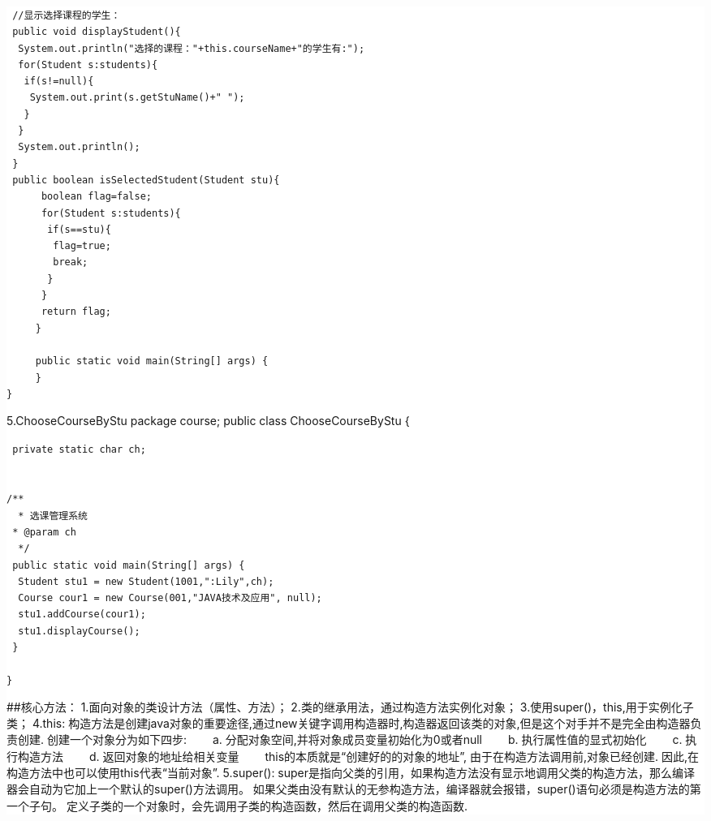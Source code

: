 	 //显示选择课程的学生：
	 public void displayStudent(){
	  System.out.println("选择的课程："+this.courseName+"的学生有:");
	  for(Student s:students){
	   if(s!=null){
	    System.out.print(s.getStuName()+" ");
	   }
	  }
	  System.out.println();
	 }
	 public boolean isSelectedStudent(Student stu){
		  boolean flag=false;
		  for(Student s:students){
		   if(s==stu){
		    flag=true;
		    break;
		   }
		  }
		  return flag;
		 }
		 
		 public static void main(String[] args) {
		 }
	}
  5.ChooseCourseByStu
  package course;
public class ChooseCourseByStu {
	 
	 private static char ch;
	 

	/**
	  * 选课管理系统
	 * @param ch 
	  */
	 public static void main(String[] args) {
	  Student stu1 = new Student(1001,":Lily",ch);
	  Course cour1 = new Course(001,"JAVA技术及应用", null);
	  stu1.addCourse(cour1);
	  stu1.displayCourse();
	 }
	 
	}
  
  ##核心方法：
1.面向对象的类设计方法（属性、方法）；
2.类的继承用法，通过构造方法实例化对象；
3.使用super()，this,用于实例化子类；
4.this:
构造方法是创建java对象的重要途径,通过new关键字调用构造器时,构造器返回该类的对象,但是这个对手并不是完全由构造器负责创建. 创建一个对象分为如下四步:
　　a. 分配对象空间,并将对象成员变量初始化为0或者null
　　b. 执行属性值的显式初始化
　　c. 执行构造方法
　　d. 返回对象的地址给相关变量
　　this的本质就是“创建好的的对象的地址”, 由于在构造方法调用前,对象已经创建. 因此,在构造方法中也可以使用this代表“当前对象”.
5.super():
super是指向父类的引用，如果构造方法没有显示地调用父类的构造方法，那么编译器会自动为它加上一个默认的super()方法调用。
如果父类由没有默认的无参构造方法，编译器就会报错，super()语句必须是构造方法的第一个子句。
定义子类的一个对象时，会先调用子类的构造函数，然后在调用父类的构造函数.
